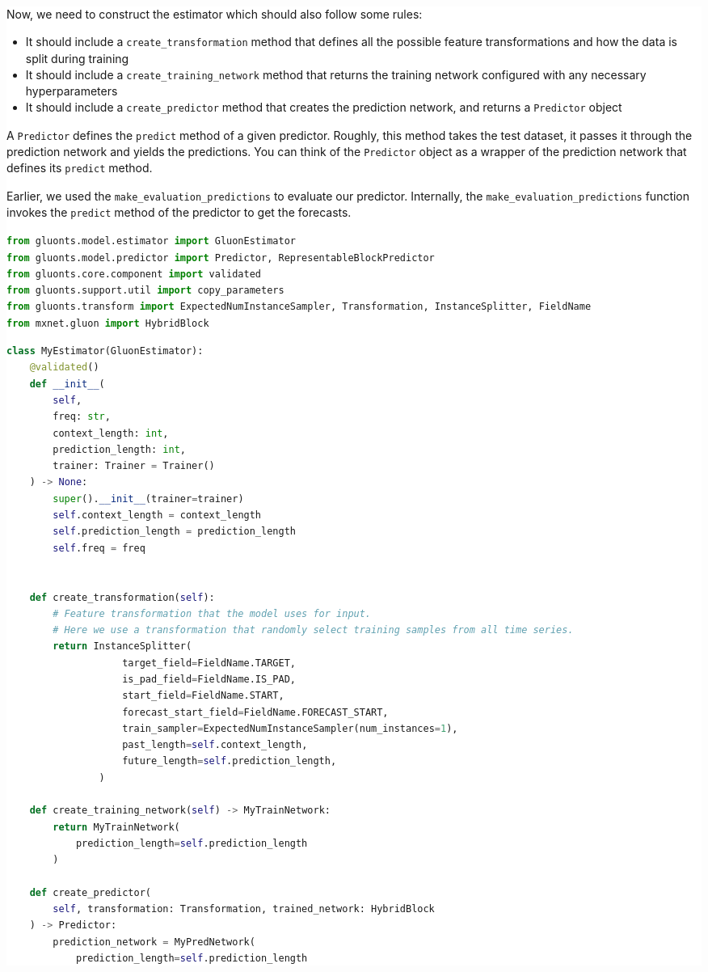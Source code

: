 Now, we need to construct the estimator which should also follow some rules:
- It should include a `create_transformation` method that defines all the possible feature transformations and how the data is split during training
- It should include a `create_training_network` method that returns the training network configured with any necessary hyperparameters
- It should include a `create_predictor` method that creates the prediction network, and returns a `Predictor` object 

A `Predictor` defines the `predict` method of a given predictor. Roughly, this method takes the test dataset, it passes it through the prediction network and yields the predictions. You can think of the `Predictor` object as a wrapper of the prediction network that defines its `predict` method. 

Earlier, we used the `make_evaluation_predictions` to evaluate our predictor. Internally, the `make_evaluation_predictions` function invokes the `predict` method of the predictor to get the forecasts.


```python
from gluonts.model.estimator import GluonEstimator
from gluonts.model.predictor import Predictor, RepresentableBlockPredictor
from gluonts.core.component import validated
from gluonts.support.util import copy_parameters
from gluonts.transform import ExpectedNumInstanceSampler, Transformation, InstanceSplitter, FieldName
from mxnet.gluon import HybridBlock
```


```python
class MyEstimator(GluonEstimator):
    @validated()
    def __init__(
        self,
        freq: str,
        context_length: int,
        prediction_length: int,
        trainer: Trainer = Trainer()
    ) -> None:
        super().__init__(trainer=trainer)
        self.context_length = context_length
        self.prediction_length = prediction_length
        self.freq = freq
        
    
    def create_transformation(self):
        # Feature transformation that the model uses for input. 
        # Here we use a transformation that randomly select training samples from all time series.
        return InstanceSplitter(
                    target_field=FieldName.TARGET,
                    is_pad_field=FieldName.IS_PAD,
                    start_field=FieldName.START,
                    forecast_start_field=FieldName.FORECAST_START,
                    train_sampler=ExpectedNumInstanceSampler(num_instances=1),
                    past_length=self.context_length,
                    future_length=self.prediction_length,
                )
    
    def create_training_network(self) -> MyTrainNetwork:
        return MyTrainNetwork(
            prediction_length=self.prediction_length
        )

    def create_predictor(
        self, transformation: Transformation, trained_network: HybridBlock
    ) -> Predictor:
        prediction_network = MyPredNetwork(
            prediction_length=self.prediction_length
```